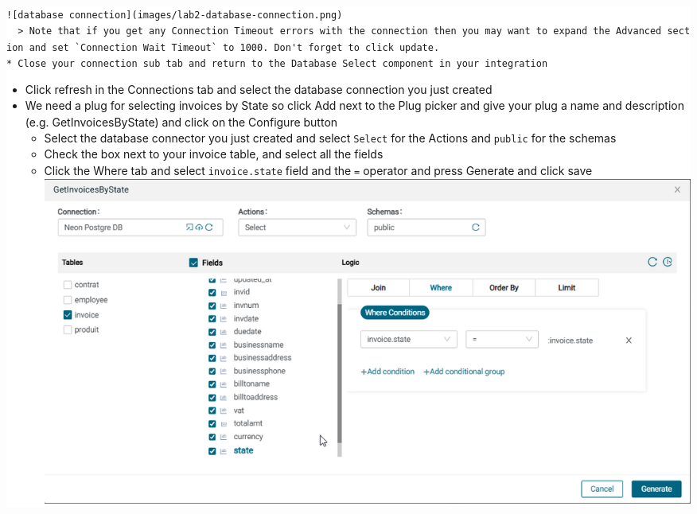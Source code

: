     ![database connection](images/lab2-database-connection.png)
      > Note that if you get any Connection Timeout errors with the connection then you may want to expand the Advanced section and set `Connection Wait Timeout` to 1000. Don't forget to click update.
    * Close your connection sub tab and return to the Database Select component in your integration
  * Click refresh in the Connections tab and select the database connection you just created
  * We need a plug for selecting invoices by State so click Add next to the Plug picker and give your plug a name and description (e.g. GetInvoicesByState) and click on the Configure button
    * Select the database connector you just created and select `Select` for the Actions and `public` for the schemas
    * Check the box next to your invoice table, and select all the fields
    * Click the Where tab and select `invoice.state` field and the `=` operator and press Generate and click save
    ![database plug configuration](images/lab2-database-plug-configuration.png)